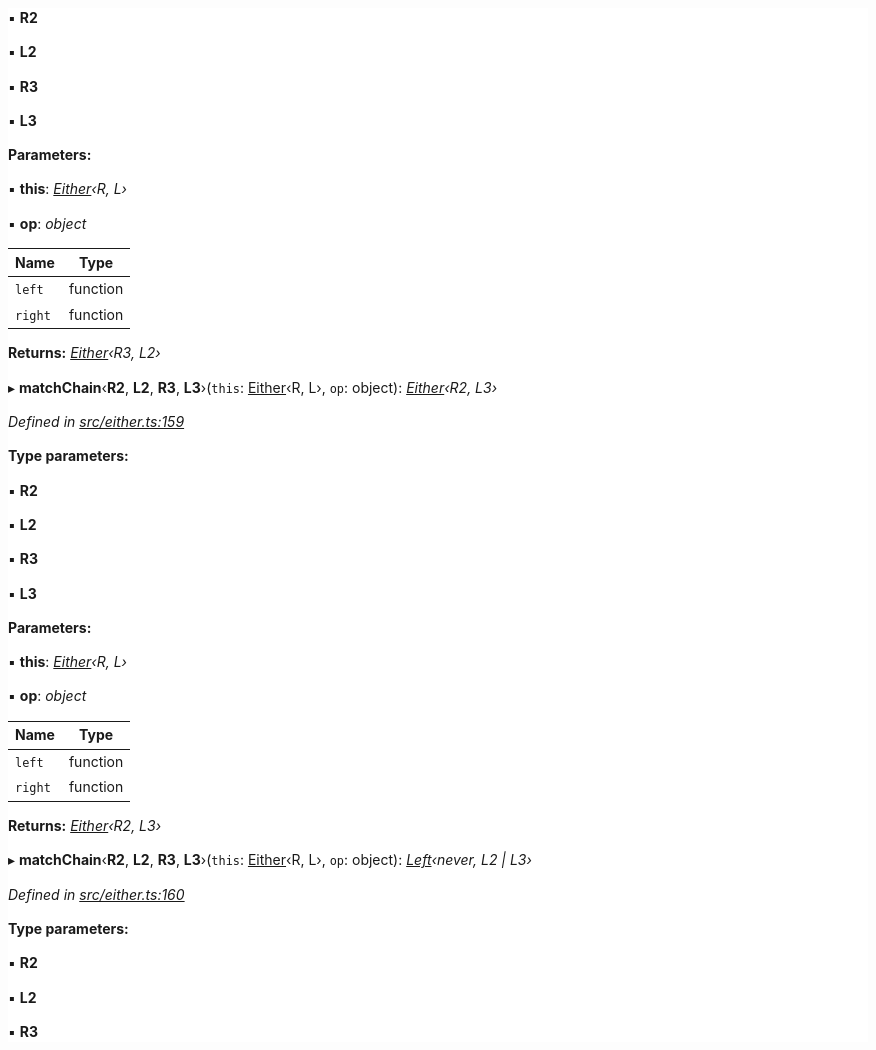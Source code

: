 ▪ **R2**

▪ **L2**

▪ **R3**

▪ **L3**

**Parameters:**

▪ **this**: *[Either](_src_either_.either.md)‹R, L›*

▪ **op**: *object*

Name | Type |
------ | ------ |
`left` | function |
`right` | function |

**Returns:** *[Either](_src_either_.either.md)‹R3, L2›*

▸ **matchChain**‹**R2**, **L2**, **R3**, **L3**›(`this`: [Either](_src_either_.either.md)‹R, L›, `op`: object): *[Either](_src_either_.either.md)‹R2, L3›*

*Defined in [src/either.ts:159](https://github.com/lammonaaf/t-tasks/blob/f3810a3/src/either.ts#L159)*

**Type parameters:**

▪ **R2**

▪ **L2**

▪ **R3**

▪ **L3**

**Parameters:**

▪ **this**: *[Either](_src_either_.either.md)‹R, L›*

▪ **op**: *object*

Name | Type |
------ | ------ |
`left` | function |
`right` | function |

**Returns:** *[Either](_src_either_.either.md)‹R2, L3›*

▸ **matchChain**‹**R2**, **L2**, **R3**, **L3**›(`this`: [Either](_src_either_.either.md)‹R, L›, `op`: object): *[Left](_src_either_.left.md)‹never, L2 | L3›*

*Defined in [src/either.ts:160](https://github.com/lammonaaf/t-tasks/blob/f3810a3/src/either.ts#L160)*

**Type parameters:**

▪ **R2**

▪ **L2**

▪ **R3**
